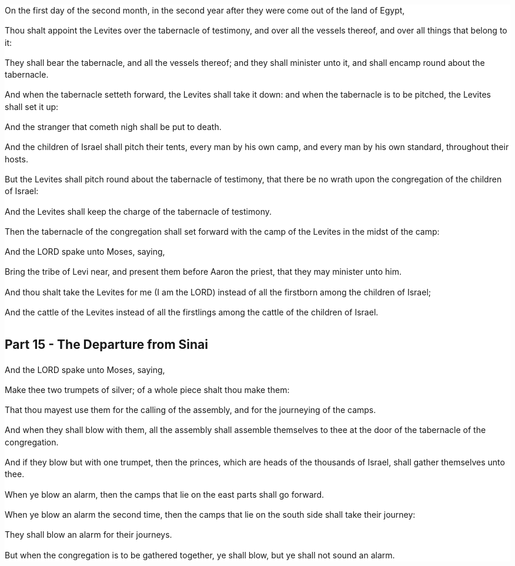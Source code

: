On the first day of the second month, in the second year after they were
come out of the land of Egypt,

Thou shalt appoint the Levites over the tabernacle of testimony, and
over all the vessels thereof, and over all things that belong to it:

They shall bear the tabernacle, and all the vessels thereof; and they
shall minister unto it, and shall encamp round about the tabernacle.

And when the tabernacle setteth forward, the Levites shall take it down:
and when the tabernacle is to be pitched, the Levites shall set it up:

And the stranger that cometh nigh shall be put to death.

And the children of Israel shall pitch their tents, every man by his own
camp, and every man by his own standard, throughout their hosts.

But the Levites shall pitch round about the tabernacle of testimony,
that there be no wrath upon the congregation of the children of Israel:

And the Levites shall keep the charge of the tabernacle of testimony.

Then the tabernacle of the congregation shall set forward with the camp
of the Levites in the midst of the camp:

And the LORD spake unto Moses, saying,

Bring the tribe of Levi near, and present them before Aaron the priest,
that they may minister unto him.

And thou shalt take the Levites for me (I am the LORD) instead of all
the firstborn among the children of Israel;

And the cattle of the Levites instead of all the firstlings among the
cattle of the children of Israel.

## Part 15 - The Departure from Sinai

And the LORD spake unto Moses, saying,

Make thee two trumpets of silver; of a whole piece shalt thou make them:

That thou mayest use them for the calling of the assembly, and for the
journeying of the camps.

And when they shall blow with them, all the assembly shall assemble
themselves to thee at the door of the tabernacle of the congregation.

And if they blow but with one trumpet, then the princes, which are heads
of the thousands of Israel, shall gather themselves unto thee.

When ye blow an alarm, then the camps that lie on the east parts shall
go forward.

When ye blow an alarm the second time, then the camps that lie on the
south side shall take their journey:

They shall blow an alarm for their journeys.

But when the congregation is to be gathered together, ye shall blow, but
ye shall not sound an alarm.
